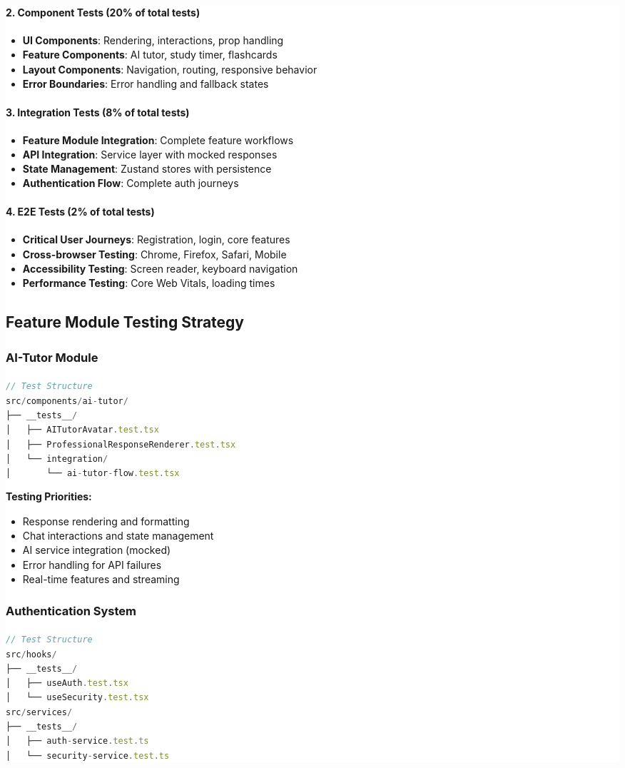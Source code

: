 #### 2. Component Tests (20% of total tests)
- **UI Components**: Rendering, interactions, prop handling
- **Feature Components**: AI tutor, study timer, flashcards
- **Layout Components**: Navigation, routing, responsive behavior
- **Error Boundaries**: Error handling and fallback states

#### 3. Integration Tests (8% of total tests)
- **Feature Module Integration**: Complete feature workflows
- **API Integration**: Service layer with mocked responses
- **State Management**: Zustand stores with persistence
- **Authentication Flow**: Complete auth journeys

#### 4. E2E Tests (2% of total tests)
- **Critical User Journeys**: Registration, login, core features
- **Cross-browser Testing**: Chrome, Firefox, Safari, Mobile
- **Accessibility Testing**: Screen reader, keyboard navigation
- **Performance Testing**: Core Web Vitals, loading times

## Feature Module Testing Strategy

### AI-Tutor Module
```typescript
// Test Structure
src/components/ai-tutor/
├── __tests__/
│   ├── AITutorAvatar.test.tsx
│   ├── ProfessionalResponseRenderer.test.tsx
│   └── integration/
│       └── ai-tutor-flow.test.tsx
```

**Testing Priorities:**
- Response rendering and formatting
- Chat interactions and state management
- AI service integration (mocked)
- Error handling for API failures
- Real-time features and streaming

### Authentication System
```typescript
// Test Structure
src/hooks/
├── __tests__/
│   ├── useAuth.test.tsx
│   └── useSecurity.test.tsx
src/services/
├── __tests__/
│   ├── auth-service.test.ts
│   └── security-service.test.ts
```
